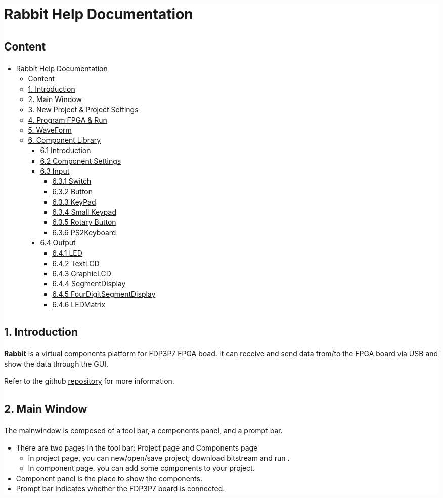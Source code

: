 # Rabbit Help Documentation

## Content

- [Rabbit Help Documentation](#rabbit-help-documentation)
  - [Content](#content)
  - [1. Introduction](#1-introduction)
  - [2. Main Window](#2-main-window)
  - [3. New Project \& Project Settings](#3-new-project--project-settings)
  - [4. Program FPGA \& Run](#4-program-fpga--run)
  - [5. WaveForm](#5-waveform)
  - [6. Component Library](#6-component-library)
    - [6.1 Introduction](#61-introduction)
    - [6.2 Component Settings](#62-component-settings)
    - [6.3 Input](#63-input)
      - [6.3.1 Switch](#631-switch)
      - [6.3.2 Button](#632-button)
      - [6.3.3 KeyPad](#633-keypad)
      - [6.3.4 Small Keypad](#634-small-keypad)
      - [6.3.5 Rotary Button](#635-rotary-button)
      - [6.3.6 PS2Keyboard](#636-ps2keyboard)
    - [6.4 Output](#64-output)
      - [6.4.1 LED](#641-led)
      - [6.4.2 TextLCD](#642-textlcd)
      - [6.4.3 GraphicLCD](#643-graphiclcd)
      - [6.4.4 SegmentDisplay](#644-segmentdisplay)
      - [6.4.5 FourDigitSegmentDisplay](#645-fourdigitsegmentdisplay)
      - [6.4.6 LEDMatrix](#646-ledmatrix)

## 1. Introduction

**Rabbit** is a virtual components platform for FDP3P7 FPGA boad. It can receive and send data from/to the FPGA board via USB and show the data through the GUI. 

Refer to the github [repository](https://github.com/0xtaruhi/Rabbit) for more information.




## 2. Main Window

The mainwindow is composed of a tool bar, a components panel, and a prompt bar.

* There are two pages in the tool bar: Project page and Components page
  * In project page, you can new/open/save project; download bitstream and run .
  * In component page, you can add some components to your project. 
*  Component panel is the place to show the components.
* Prompt bar indicates whether the FDP3P7 board is connected.

<p align="center">